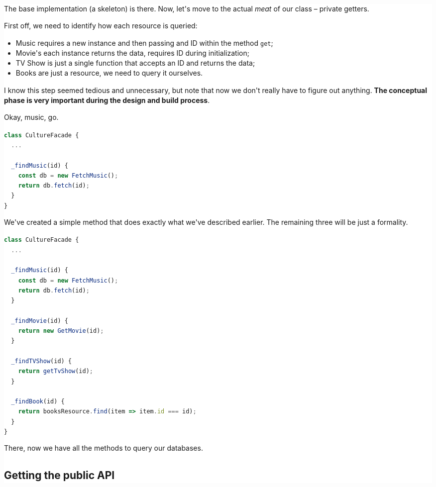 The base implementation (a skeleton) is there. Now, let's move to the actual _meat_ of our class – private getters.

First off, we need to identify how each resource is queried:

- Music requires a new instance and then passing and ID within the method `get`;
- Movie's each instance returns the data, requires ID during initialization;
- TV Show is just a single function that accepts an ID and returns the data;
- Books are just a resource, we need to query it ourselves.

I know this step seemed tedious and unnecessary, but note that now we don't really have to figure out anything. **The conceptual phase is very important during the design and build process**.

Okay, music, go.

```js
class CultureFacade {
  ...
	
  _findMusic(id) {
    const db = new FetchMusic();
    return db.fetch(id);
  }
}
```

We've created a simple method that does exactly what we've described earlier. The remaining three will be just a formality.

```js
class CultureFacade {
  ...
	
  _findMusic(id) {
    const db = new FetchMusic();
    return db.fetch(id);
  }

  _findMovie(id) {
    return new GetMovie(id);
  }

  _findTVShow(id) {
    return getTvShow(id);
  }

  _findBook(id) {
    return booksResource.find(item => item.id === id);
  }
}
```

There, now we have all the methods to query our databases.

## Getting the public API
